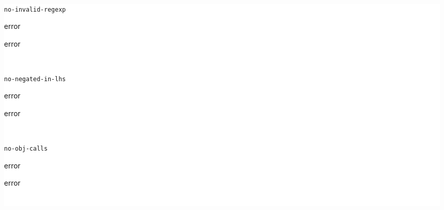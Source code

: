 `no-invalid-regexp`

</td>
<td valign="top">

error

</td>
<td valign="top">

error

</td>
<td valign="top">

 

</td>
</tr>
<tr>
<td valign="top">

`no-negated-in-lhs`

</td>
<td valign="top">

error

</td>
<td valign="top">

error

</td>
<td valign="top">

 

</td>
</tr>
<tr>
<td valign="top">

`no-obj-calls`

</td>
<td valign="top">

error

</td>
<td valign="top">

error

</td>
<td valign="top">

 

</td>
</tr>
<tr>
<td valign="top">
